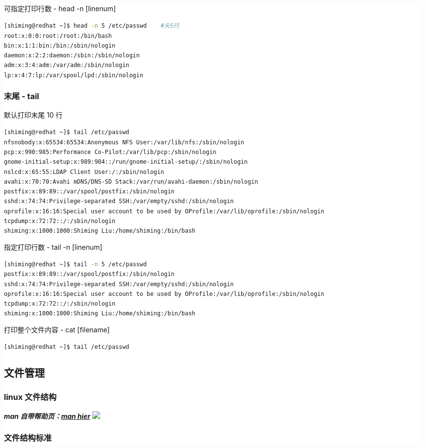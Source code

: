 可指定打印行数 - head -n [linenum]

```bash
[shiming@redhat ~]$ head -n 5 /etc/passwd    #头5行
root:x:0:0:root:/root:/bin/bash
bin:x:1:1:bin:/bin:/sbin/nologin
daemon:x:2:2:daemon:/sbin:/sbin/nologin
adm:x:3:4:adm:/var/adm:/sbin/nologin
lp:x:4:7:lp:/var/spool/lpd:/sbin/nologin
```

### 末尾 - tail

默认打印末尾 10 行

```bash
[shiming@redhat ~]$ tail /etc/passwd
nfsnobody:x:65534:65534:Anonymous NFS User:/var/lib/nfs:/sbin/nologin
pcp:x:990:985:Performance Co-Pilot:/var/lib/pcp:/sbin/nologin
gnome-initial-setup:x:989:984::/run/gnome-initial-setup/:/sbin/nologin
nslcd:x:65:55:LDAP Client User:/:/sbin/nologin
avahi:x:70:70:Avahi mDNS/DNS-SD Stack:/var/run/avahi-daemon:/sbin/nologin
postfix:x:89:89::/var/spool/postfix:/sbin/nologin
sshd:x:74:74:Privilege-separated SSH:/var/empty/sshd:/sbin/nologin
oprofile:x:16:16:Special user account to be used by OProfile:/var/lib/oprofile:/sbin/nologin
tcpdump:x:72:72::/:/sbin/nologin
shiming:x:1000:1000:Shiming Liu:/home/shiming:/bin/bash
```

指定打印行数 - tail -n [linenum]

```bash
[shiming@redhat ~]$ tail -n 5 /etc/passwd
postfix:x:89:89::/var/spool/postfix:/sbin/nologin
sshd:x:74:74:Privilege-separated SSH:/var/empty/sshd:/sbin/nologin
oprofile:x:16:16:Special user account to be used by OProfile:/var/lib/oprofile:/sbin/nologin
tcpdump:x:72:72::/:/sbin/nologin
shiming:x:1000:1000:Shiming Liu:/home/shiming:/bin/bash
```

打印整个文件内容 - cat [filename]

```bash
[shiming@redhat ~]$ tail /etc/passwd
```

## 文件管理

### linux 文件结构

**_man 自带帮助页：[man hier](https://www.systutorials.com/docs/linux/man/7-hier/)_**
![](https://box.kancloud.cn/f075453374d52e3ae00def2b6c7a3a41_1182x648.png)

### 文件结构标准


[//title]: (linux-cookbook)
[//englishtitle]: (linux-cookbook)
[//category]: (linux,tutorial,cookbook)
[//tags]: (linux)
[//createtime]: (20220315)
[//updatetime]: (20230716)